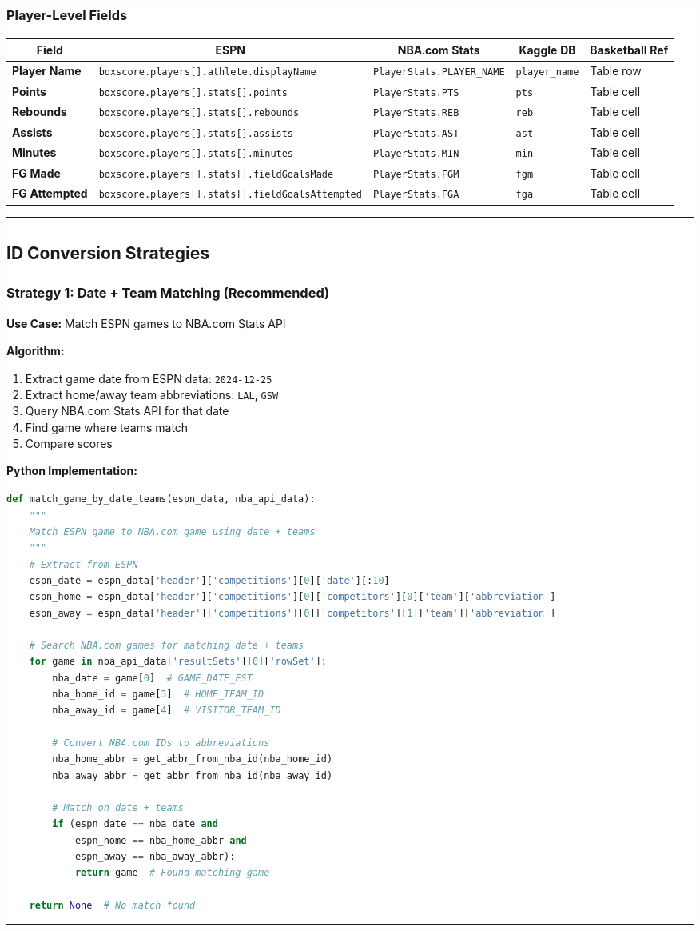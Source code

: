 ### Player-Level Fields

| Field | ESPN | NBA.com Stats | Kaggle DB | Basketball Ref |
|-------|------|---------------|-----------|----------------|
| **Player Name** | `boxscore.players[].athlete.displayName` | `PlayerStats.PLAYER_NAME` | `player_name` | Table row |
| **Points** | `boxscore.players[].stats[].points` | `PlayerStats.PTS` | `pts` | Table cell |
| **Rebounds** | `boxscore.players[].stats[].rebounds` | `PlayerStats.REB` | `reb` | Table cell |
| **Assists** | `boxscore.players[].stats[].assists` | `PlayerStats.AST` | `ast` | Table cell |
| **Minutes** | `boxscore.players[].stats[].minutes` | `PlayerStats.MIN` | `min` | Table cell |
| **FG Made** | `boxscore.players[].stats[].fieldGoalsMade` | `PlayerStats.FGM` | `fgm` | Table cell |
| **FG Attempted** | `boxscore.players[].stats[].fieldGoalsAttempted` | `PlayerStats.FGA` | `fga` | Table cell |

---

## ID Conversion Strategies

### Strategy 1: Date + Team Matching (Recommended)

**Use Case:** Match ESPN games to NBA.com Stats API

**Algorithm:**
1. Extract game date from ESPN data: `2024-12-25`
2. Extract home/away team abbreviations: `LAL`, `GSW`
3. Query NBA.com Stats API for that date
4. Find game where teams match
5. Compare scores

**Python Implementation:**
```python
def match_game_by_date_teams(espn_data, nba_api_data):
    """
    Match ESPN game to NBA.com game using date + teams
    """
    # Extract from ESPN
    espn_date = espn_data['header']['competitions'][0]['date'][:10]
    espn_home = espn_data['header']['competitions'][0]['competitors'][0]['team']['abbreviation']
    espn_away = espn_data['header']['competitions'][0]['competitors'][1]['team']['abbreviation']

    # Search NBA.com games for matching date + teams
    for game in nba_api_data['resultSets'][0]['rowSet']:
        nba_date = game[0]  # GAME_DATE_EST
        nba_home_id = game[3]  # HOME_TEAM_ID
        nba_away_id = game[4]  # VISITOR_TEAM_ID

        # Convert NBA.com IDs to abbreviations
        nba_home_abbr = get_abbr_from_nba_id(nba_home_id)
        nba_away_abbr = get_abbr_from_nba_id(nba_away_id)

        # Match on date + teams
        if (espn_date == nba_date and
            espn_home == nba_home_abbr and
            espn_away == nba_away_abbr):
            return game  # Found matching game

    return None  # No match found
```

---